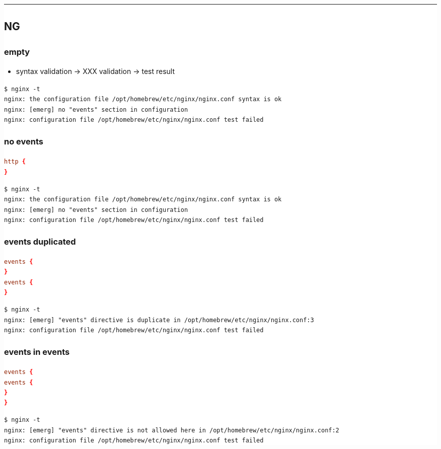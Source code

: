 
<hr>

## NG

### empty
* syntax validation -> XXX validation -> test result
```nginx.conf

```
```shell
$ nginx -t
nginx: the configuration file /opt/homebrew/etc/nginx/nginx.conf syntax is ok
nginx: [emerg] no "events" section in configuration
nginx: configuration file /opt/homebrew/etc/nginx/nginx.conf test failed
```


### no events
```nginx.conf
http {
}
```
```shell
$ nginx -t
nginx: the configuration file /opt/homebrew/etc/nginx/nginx.conf syntax is ok
nginx: [emerg] no "events" section in configuration
nginx: configuration file /opt/homebrew/etc/nginx/nginx.conf test failed
```


### events duplicated
```nginx.conf
events {
}
events {
}
```
```shell
$ nginx -t
nginx: [emerg] "events" directive is duplicate in /opt/homebrew/etc/nginx/nginx.conf:3
nginx: configuration file /opt/homebrew/etc/nginx/nginx.conf test failed
```


### events in events
```nginx.conf
events {
events {
}
}
```
```shell
$ nginx -t
nginx: [emerg] "events" directive is not allowed here in /opt/homebrew/etc/nginx/nginx.conf:2
nginx: configuration file /opt/homebrew/etc/nginx/nginx.conf test failed
```

